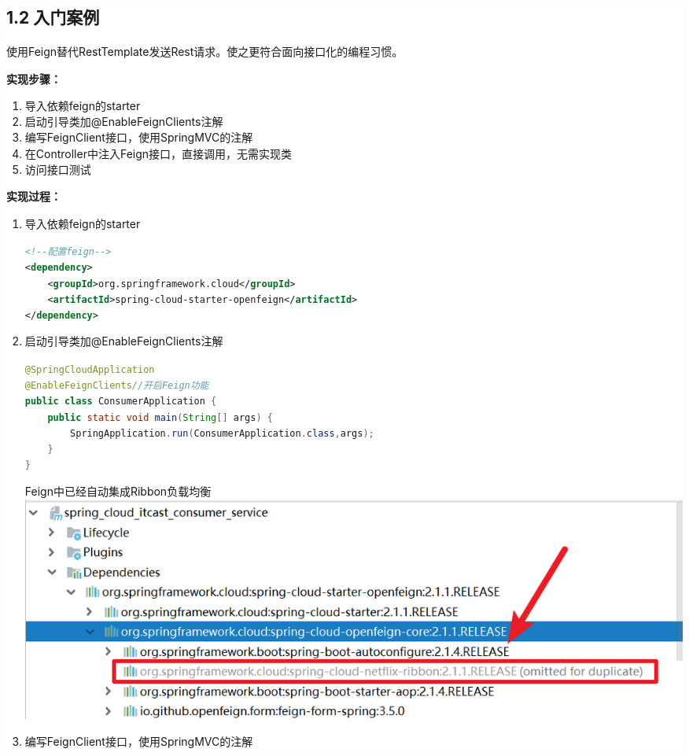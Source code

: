 ## 1.2 入门案例

使用Feign替代RestTemplate发送Rest请求。使之更符合面向接口化的编程习惯。

**实现步骤：**

1. 导入依赖feign的starter
2. 启动引导类加@EnableFeignClients注解
3. 编写FeignClient接口，使用SpringMVC的注解
4. 在Controller中注入Feign接口，直接调用，无需实现类
5. 访问接口测试

**实现过程：**

1. 导入依赖feign的starter
   
   ```xml
   <!--配置feign-->
   <dependency>
       <groupId>org.springframework.cloud</groupId>
       <artifactId>spring-cloud-starter-openfeign</artifactId>
   </dependency>
   ```
   
   
   
3. 启动引导类加@EnableFeignClients注解
   ```java
   @SpringCloudApplication
   @EnableFeignClients//开启Feign功能
   public class ConsumerApplication {
       public static void main(String[] args) {
           SpringApplication.run(ConsumerApplication.class,args);
       }
   }
   ```
   
   Feign中已经自动集成Ribbon负载均衡![1558146643130](07-SpringCloud-02-assets/1558146643130.png)
   
   
   
3. 编写FeignClient接口，使用SpringMVC的注解
   